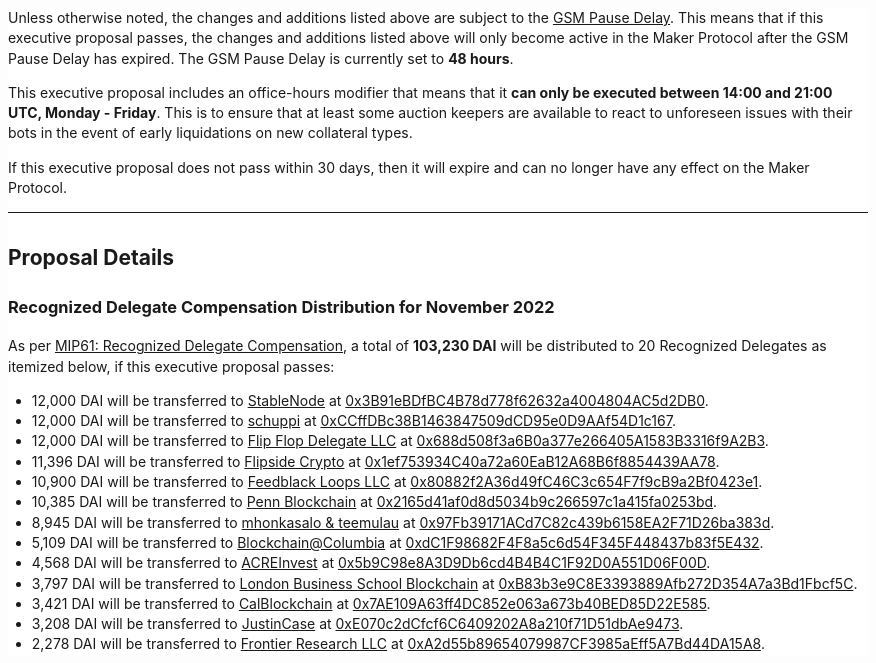 Unless otherwise noted, the changes and additions listed above are subject to the [GSM Pause Delay](https://manual.makerdao.com/parameter-index/core/param-gsm-pause-delay). This means that if this executive proposal passes, the changes and additions listed above will only become active in the Maker Protocol after the GSM Pause Delay has expired. The GSM Pause Delay is currently set to **48 hours**.

This executive proposal includes an office-hours modifier that means that it **can only be executed between 14:00 and 21:00 UTC, Monday - Friday**. This is to ensure that at least some auction keepers are available to react to unforeseen issues with their bots in the event of early liquidations on new collateral types.

If this executive proposal does not pass within 30 days, then it will expire and can no longer have any effect on the Maker Protocol.

---

## Proposal Details

### Recognized Delegate Compensation Distribution for November 2022

As per [MIP61: Recognized Delegate Compensation](https://mips.makerdao.com/mips/details/MIP61), a total of **103,230 DAI** will be distributed to 20 Recognized Delegates as itemized below, if this executive proposal passes:

- 12,000 DAI will be transferred to [StableNode](https://vote.makerdao.com/address/0x8804d391472126da56b9a560aef6c6d5aaa7607b#delegate-credentials) at [0x3B91eBDfBC4B78d778f62632a4004804AC5d2DB0](https://etherscan.io/address/0x3B91eBDfBC4B78d778f62632a4004804AC5d2DB0).
- 12,000 DAI will be transferred to [schuppi](https://vote.makerdao.com/address/0xb4b82978fce6d26a22dea7e653bb9ce8e14f8056) at [0xCCffDBc38B1463847509dCD95e0D9AAf54D1c167](https://etherscan.io/address/0xCCffDBc38B1463847509dCD95e0D9AAf54D1c167).
- 12,000 DAI will be transferred to [Flip Flop Delegate LLC](https://vote.makerdao.com/address/0x0f4be9f208c552a6b04d9a1222f385785f95beaa) at [0x688d508f3a6B0a377e266405A1583B3316f9A2B3](https://etherscan.io/address/0x688d508f3a6B0a377e266405A1583B3316f9A2B3).
- 11,396 DAI will be transferred to [Flipside Crypto](https://vote.makerdao.com/address/0x84b05b0a30b6ae620f393d1037f217e607ad1b96) at [0x1ef753934C40a72a60EaB12A68B6f8854439AA78](https://etherscan.io/address/0x1ef753934C40a72a60EaB12A68B6f8854439AA78).
- 10,900 DAI will be transferred to [Feedblack Loops LLC](https://vote.makerdao.com/address/0x92e1ca8b69a44bb17afa92838da68fc41f12250a) at [0x80882f2A36d49fC46C3c654F7f9cB9a2Bf0423e1](https://etherscan.io/address/0x80882f2A36d49fC46C3c654F7f9cB9a2Bf0423e1).
- 10,385 DAI will be transferred to [Penn Blockchain](https://vote.makerdao.com/address/0x7ddb50a5b15aea7e7cf9ac8e55a7f9fd9d05ecc6) at [0x2165d41af0d8d5034b9c266597c1a415fa0253bd](https://etherscan.io/address/0x2165d41af0d8d5034b9c266597c1a415fa0253bd).
- 8,945 DAI will be transferred to [mhonkasalo & teemulau](https://vote.makerdao.com/address/0xaa19f47e6acb02df88efa9f023f2a38412069902) at [0x97Fb39171ACd7C82c439b6158EA2F71D26ba383d](https://etherscan.io/address/0x97Fb39171ACd7C82c439b6158EA2F71D26ba383d).
- 5,109 DAI will be transferred to [Blockchain@Columbia](https://vote.makerdao.com/address/0xb8df77c3bd57761bd0c55d2f873d3aa89b3da8b7) at [0xdC1F98682F4F8a5c6d54F345F448437b83f5E432](https://etherscan.io/address/0xdC1F98682F4F8a5c6d54F345F448437b83f5E432).
- 4,568 DAI will be transferred to [ACREInvest](https://vote.makerdao.com/address/0x06e8dedf9e1adB1EbA32f36ea9223770ba378B77) at [0x5b9C98e8A3D9Db6cd4B4B4C1F92D0A551D06F00D](https://etherscan.io/address/0x5b9C98e8A3D9Db6cd4B4B4C1F92D0A551D06F00D).
- 3,797 DAI will be transferred to [London Business School Blockchain](https://vote.makerdao.com/address/0xf1792852bf860b4ef84a2869df1550bc80ec0ab7) at [0xB83b3e9C8E3393889Afb272D354A7a3Bd1Fbcf5C](https://etherscan.io/address/0xB83b3e9C8E3393889Afb272D354A7a3Bd1Fbcf5C).
- 3,421 DAI will be transferred to [CalBlockchain](https://vote.makerdao.com/address/0x8f5b93378d59e35799573530a9860597e14b7178) at [0x7AE109A63ff4DC852e063a673b40BED85D22E585](https://etherscan.io/address/0x7AE109A63ff4DC852e063a673b40BED85D22E585).
- 3,208 DAI will be transferred to [JustinCase](https://vote.makerdao.com/address/0x4e324f2327fa3e567d802ddcf655f7188eb62754) at [0xE070c2dCfcf6C6409202A8a210f71D51dbAe9473](https://etherscan.io/address/0xE070c2dCfcf6C6409202A8a210f71D51dbAe9473).
- 2,278 DAI will be transferred to [Frontier Research LLC](https://vote.makerdao.com/address/0x316090e23cc44e70245ba9846404413aca2df16f) at [0xA2d55b89654079987CF3985aEff5A7Bd44DA15A8](https://etherscan.io/address/0xA2d55b89654079987CF3985aEff5A7Bd44DA15A8).